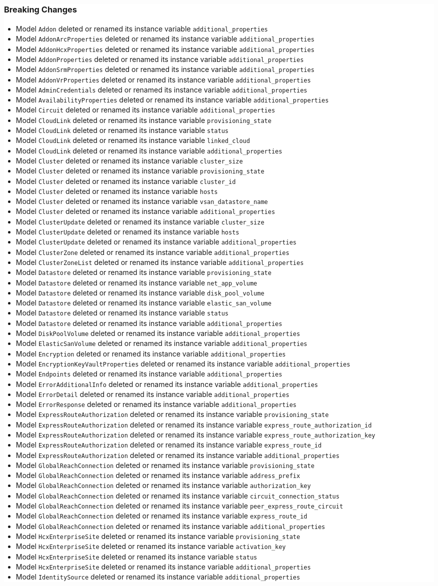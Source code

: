 ### Breaking Changes

  - Model `Addon` deleted or renamed its instance variable `additional_properties`
  - Model `AddonArcProperties` deleted or renamed its instance variable `additional_properties`
  - Model `AddonHcxProperties` deleted or renamed its instance variable `additional_properties`
  - Model `AddonProperties` deleted or renamed its instance variable `additional_properties`
  - Model `AddonSrmProperties` deleted or renamed its instance variable `additional_properties`
  - Model `AddonVrProperties` deleted or renamed its instance variable `additional_properties`
  - Model `AdminCredentials` deleted or renamed its instance variable `additional_properties`
  - Model `AvailabilityProperties` deleted or renamed its instance variable `additional_properties`
  - Model `Circuit` deleted or renamed its instance variable `additional_properties`
  - Model `CloudLink` deleted or renamed its instance variable `provisioning_state`
  - Model `CloudLink` deleted or renamed its instance variable `status`
  - Model `CloudLink` deleted or renamed its instance variable `linked_cloud`
  - Model `CloudLink` deleted or renamed its instance variable `additional_properties`
  - Model `Cluster` deleted or renamed its instance variable `cluster_size`
  - Model `Cluster` deleted or renamed its instance variable `provisioning_state`
  - Model `Cluster` deleted or renamed its instance variable `cluster_id`
  - Model `Cluster` deleted or renamed its instance variable `hosts`
  - Model `Cluster` deleted or renamed its instance variable `vsan_datastore_name`
  - Model `Cluster` deleted or renamed its instance variable `additional_properties`
  - Model `ClusterUpdate` deleted or renamed its instance variable `cluster_size`
  - Model `ClusterUpdate` deleted or renamed its instance variable `hosts`
  - Model `ClusterUpdate` deleted or renamed its instance variable `additional_properties`
  - Model `ClusterZone` deleted or renamed its instance variable `additional_properties`
  - Model `ClusterZoneList` deleted or renamed its instance variable `additional_properties`
  - Model `Datastore` deleted or renamed its instance variable `provisioning_state`
  - Model `Datastore` deleted or renamed its instance variable `net_app_volume`
  - Model `Datastore` deleted or renamed its instance variable `disk_pool_volume`
  - Model `Datastore` deleted or renamed its instance variable `elastic_san_volume`
  - Model `Datastore` deleted or renamed its instance variable `status`
  - Model `Datastore` deleted or renamed its instance variable `additional_properties`
  - Model `DiskPoolVolume` deleted or renamed its instance variable `additional_properties`
  - Model `ElasticSanVolume` deleted or renamed its instance variable `additional_properties`
  - Model `Encryption` deleted or renamed its instance variable `additional_properties`
  - Model `EncryptionKeyVaultProperties` deleted or renamed its instance variable `additional_properties`
  - Model `Endpoints` deleted or renamed its instance variable `additional_properties`
  - Model `ErrorAdditionalInfo` deleted or renamed its instance variable `additional_properties`
  - Model `ErrorDetail` deleted or renamed its instance variable `additional_properties`
  - Model `ErrorResponse` deleted or renamed its instance variable `additional_properties`
  - Model `ExpressRouteAuthorization` deleted or renamed its instance variable `provisioning_state`
  - Model `ExpressRouteAuthorization` deleted or renamed its instance variable `express_route_authorization_id`
  - Model `ExpressRouteAuthorization` deleted or renamed its instance variable `express_route_authorization_key`
  - Model `ExpressRouteAuthorization` deleted or renamed its instance variable `express_route_id`
  - Model `ExpressRouteAuthorization` deleted or renamed its instance variable `additional_properties`
  - Model `GlobalReachConnection` deleted or renamed its instance variable `provisioning_state`
  - Model `GlobalReachConnection` deleted or renamed its instance variable `address_prefix`
  - Model `GlobalReachConnection` deleted or renamed its instance variable `authorization_key`
  - Model `GlobalReachConnection` deleted or renamed its instance variable `circuit_connection_status`
  - Model `GlobalReachConnection` deleted or renamed its instance variable `peer_express_route_circuit`
  - Model `GlobalReachConnection` deleted or renamed its instance variable `express_route_id`
  - Model `GlobalReachConnection` deleted or renamed its instance variable `additional_properties`
  - Model `HcxEnterpriseSite` deleted or renamed its instance variable `provisioning_state`
  - Model `HcxEnterpriseSite` deleted or renamed its instance variable `activation_key`
  - Model `HcxEnterpriseSite` deleted or renamed its instance variable `status`
  - Model `HcxEnterpriseSite` deleted or renamed its instance variable `additional_properties`
  - Model `IdentitySource` deleted or renamed its instance variable `additional_properties`